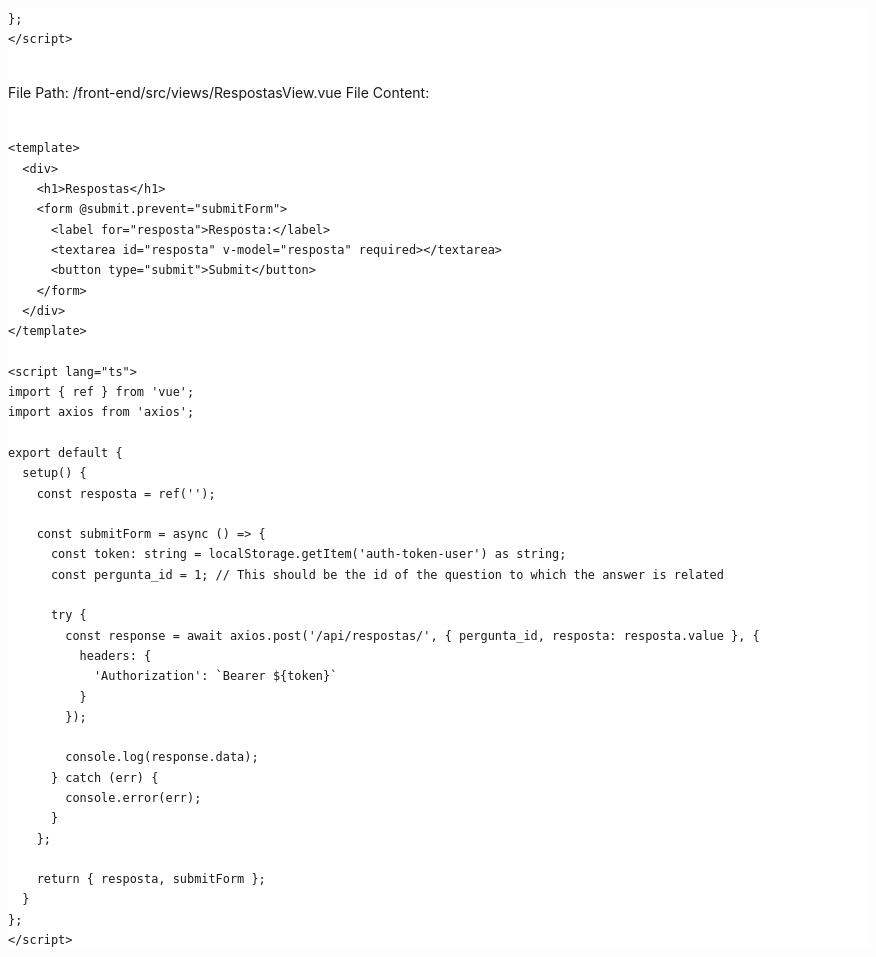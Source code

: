 ```vue
};
</script>


```

File Path: /front-end/src/views/RespostasView.vue
File Content:
```vue

<template>
  <div>
    <h1>Respostas</h1>
    <form @submit.prevent="submitForm">
      <label for="resposta">Resposta:</label>
      <textarea id="resposta" v-model="resposta" required></textarea>
      <button type="submit">Submit</button>
    </form>
  </div>
</template>

<script lang="ts">
import { ref } from 'vue';
import axios from 'axios';

export default {
  setup() {
    const resposta = ref('');

    const submitForm = async () => {
      const token: string = localStorage.getItem('auth-token-user') as string;
      const pergunta_id = 1; // This should be the id of the question to which the answer is related

      try {
        const response = await axios.post('/api/respostas/', { pergunta_id, resposta: resposta.value }, {
          headers: {
            'Authorization': `Bearer ${token}`
          }
        });

        console.log(response.data);
      } catch (err) {
        console.error(err);
      }
    };

    return { resposta, submitForm };
  }
};
</script>

```
